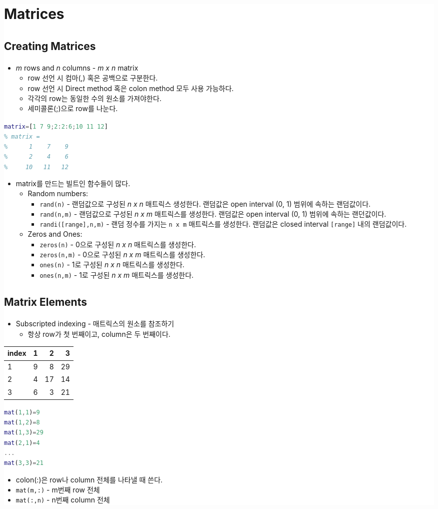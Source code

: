 # Matrices

## Creating Matrices
- *m* rows and *n* columns - *m x n* matrix
  - row 선언 시 컴마(,) 혹은 공백으로 구분한다.
  - row 선언 시 Direct method 혹은 colon method 모두 사용 가능하다.
  - 각각의 row는 동일한 수의 원소를 가져야한다.
  - 세미콜론(;)으로 row를 나눈다.

```matlab
matrix=[1 7 9;2:2:6;10 11 12]
% matrix =
%      1    7    9
%      2    4    6
%     10   11   12
```

- matrix를 만드는 빌트인 함수들이 많다.
  - Random numbers:
    - `rand(n)` - 랜덤값으로 구성된 *n x n* 매트릭스 생성한다. 랜덤값은 open interval (0, 1) 범위에 속하는 랜덤값이다.
    - `rand(n,m)` - 랜덤값으로 구성된 *n x m* 매트릭스를 생성한다. 랜덤값은 open interval (0, 1) 범위에 속하는 랜던값이다.
    - `randi([range],n,m)` - 랜덤 정수를 가지는 `n x m` 매트릭스를 생성한다. 랜덤값은 closed interval `[range]` 내의 랜덤값이다. 
  - Zeros and Ones:
    - `zeros(n)` - 0으로 구성된 *n x n* 매트릭스를 생성한다.
    - `zeros(n,m)` - 0으로 구성된 *n x m* 매트릭스를 생성한다.
    - `ones(n)` - 1로 구성된 *n x n* 매트릭스를 생성한다.
    - `ones(n,m)` - 1로 구성된 *n x m* 매트릭스를 생성한다.

## Matrix Elements
- Subscripted indexing - 매트릭스의 원소를 참조하기
  - 항상 row가 첫 번째이고, column은 두 번째이다.

|index| 1 | 2 | 3 |
|:----|--:|--:|--:|
|  1  | 9 | 8 | 29|
|  2  | 4 | 17| 14|
|  3  | 6 | 3 | 21|

```matlab
mat(1,1)=9
mat(1,2)=8
mat(1,3)=29
mat(2,1)=4
...
mat(3,3)=21
```

- colon(:)은 row나 column 전체를 나타낼 때 쓴다.
- `mat(m,:)` - m번째 row 전체
- `mat(:,n)` - n번째 column 전체
